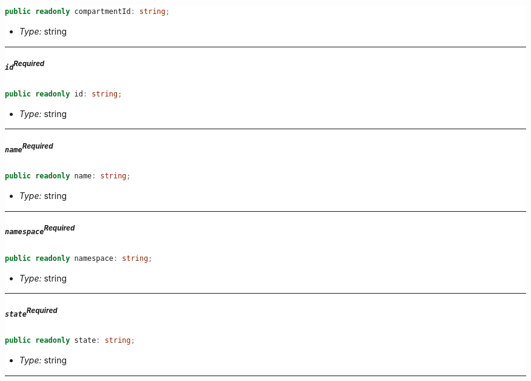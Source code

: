 ```typescript
public readonly compartmentId: string;
```

- *Type:* string

---

##### `id`<sup>Required</sup> <a name="id" id="rhizo-co-terraform-provider-oci.dataOciLogAnalyticsLogAnalyticsObjectCollectionRules.DataOciLogAnalyticsLogAnalyticsObjectCollectionRules.property.id"></a>

```typescript
public readonly id: string;
```

- *Type:* string

---

##### `name`<sup>Required</sup> <a name="name" id="rhizo-co-terraform-provider-oci.dataOciLogAnalyticsLogAnalyticsObjectCollectionRules.DataOciLogAnalyticsLogAnalyticsObjectCollectionRules.property.name"></a>

```typescript
public readonly name: string;
```

- *Type:* string

---

##### `namespace`<sup>Required</sup> <a name="namespace" id="rhizo-co-terraform-provider-oci.dataOciLogAnalyticsLogAnalyticsObjectCollectionRules.DataOciLogAnalyticsLogAnalyticsObjectCollectionRules.property.namespace"></a>

```typescript
public readonly namespace: string;
```

- *Type:* string

---

##### `state`<sup>Required</sup> <a name="state" id="rhizo-co-terraform-provider-oci.dataOciLogAnalyticsLogAnalyticsObjectCollectionRules.DataOciLogAnalyticsLogAnalyticsObjectCollectionRules.property.state"></a>

```typescript
public readonly state: string;
```

- *Type:* string

---
